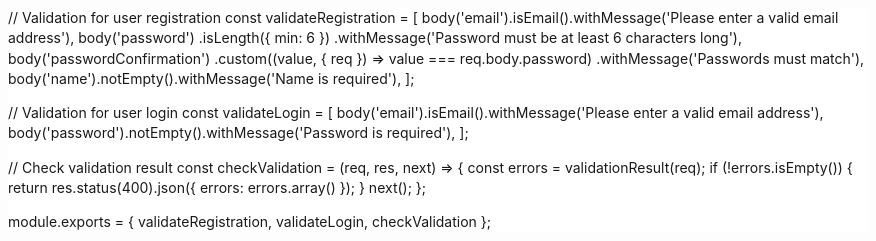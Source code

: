 // Validation for user registration
const validateRegistration = [
  body('email').isEmail().withMessage('Please enter a valid email address'),
  body('password')
    .isLength({ min: 6 })
    .withMessage('Password must be at least 6 characters long'),
  body('passwordConfirmation')
    .custom((value, { req }) => value === req.body.password)
    .withMessage('Passwords must match'),
  body('name').notEmpty().withMessage('Name is required'),
];

// Validation for user login
const validateLogin = [
  body('email').isEmail().withMessage('Please enter a valid email address'),
  body('password').notEmpty().withMessage('Password is required'),
];

// Check validation result
const checkValidation = (req, res, next) => {
  const errors = validationResult(req);
  if (!errors.isEmpty()) {
    return res.status(400).json({ errors: errors.array() });
  }
  next();
};

module.exports = { validateRegistration, validateLogin, checkValidation };



